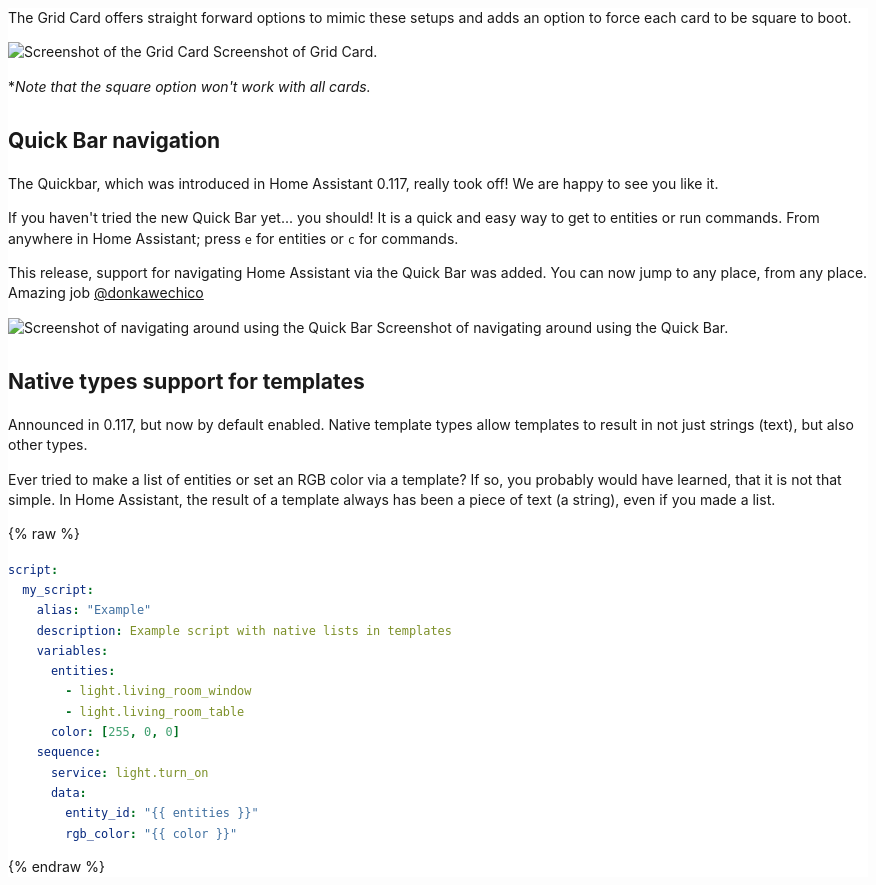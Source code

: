 The Grid Card offers straight forward options to mimic these setups and adds
an option to force each card to be square to boot.

<p class='img'>
<img src='/images/blog/2020-11-0.118/grid-card.png' alt='Screenshot of the Grid Card'>
Screenshot of Grid Card.
</p>

*_Note that the square option won't work with all cards._

## Quick Bar navigation

The Quickbar, which was introduced in Home Assistant 0.117, really took off! We
are happy to see you like it.

If you haven't tried the new Quick Bar yet... you should! It is a quick and
easy way to get to entities or run commands. From anywhere in Home
Assistant; press `e` for entities or `c` for commands.

This release, support for navigating Home Assistant via the Quick Bar was added.
You can now jump to any place, from any place. Amazing job [@donkawechico]

<p class='img'>
<img src='/images/blog/2020-11-0.118/quickbar-navigate.png' alt='Screenshot of navigating around using the Quick Bar'>
Screenshot of navigating around using the Quick Bar.
</p>

[@donkawechico]: https://github.com/donkawechico

## Native types support for templates

Announced in 0.117, but now by default enabled. Native template types allow
templates to result in not just strings (text), but also other types.

Ever tried to make a list of entities or set an RGB color via a template?
If so, you probably would have learned, that it is not that simple. In Home
Assistant, the result of a template always has been a piece of text (a string),
even if you made a list.

{% raw %}

```yaml
script:
  my_script:
    alias: "Example"
    description: Example script with native lists in templates
    variables:
      entities:
        - light.living_room_window
        - light.living_room_table
      color: [255, 0, 0]
    sequence:
      service: light.turn_on
      data:
        entity_id: "{{ entities }}"
        rgb_color: "{{ color }}"
```

{% endraw %}


[@zsarnett]: https://github.com/zsarnett
[@zsarnett]: https://github.com/zsarnett
[@cnorick]: https://github.com/cnorick
[@joshmcrty]: https://github.com/joshmcrty
[@spacegaier]: https://github.com/spacegaier
[@thomasloven]: https://github.com/thomasloven
[#43351]: https://github.com/home-assistant/core/pull/43351
[#43360]: https://github.com/home-assistant/core/pull/43360
[#43364]: https://github.com/home-assistant/core/pull/43364
[#43374]: https://github.com/home-assistant/core/pull/43374
[#43382]: https://github.com/home-assistant/core/pull/43382
[@adamkrol93]: https://github.com/adamkrol93
[@bdraco]: https://github.com/bdraco
[@emontnemery]: https://github.com/emontnemery
[@ludeeus]: https://github.com/ludeeus
[@raman325]: https://github.com/raman325
[homekit docs]: /integrations/homekit/
[lovelace docs]: /integrations/lovelace/
[tasmota docs]: /integrations/tasmota/
[vizio docs]: /integrations/vizio/
[wolflink docs]: /integrations/wolflink/
[#43417]: https://github.com/home-assistant/core/pull/43417
[#43431]: https://github.com/home-assistant/core/pull/43431
[@Bre77]: https://github.com/Bre77
[@balloob]: https://github.com/balloob
[advantage_air docs]: /integrations/advantage_air/
[homeassistant docs]: /integrations/homeassistant/
[#43330]: https://github.com/home-assistant/core/pull/43330
[#43359]: https://github.com/home-assistant/core/pull/43359
[#43483]: https://github.com/home-assistant/core/pull/43483
[#43494]: https://github.com/home-assistant/core/pull/43494
[#43505]: https://github.com/home-assistant/core/pull/43505
[#43538]: https://github.com/home-assistant/core/pull/43538
[#43560]: https://github.com/home-assistant/core/pull/43560
[@OnFreund]: https://github.com/OnFreund
[@ahertz]: https://github.com/ahertz
[@bachya]: https://github.com/bachya
[@frenck]: https://github.com/frenck
[iqvia docs]: /integrations/iqvia/
[kodi docs]: /integrations/kodi/
[notion docs]: /integrations/notion/
[plex docs]: /integrations/plex/
[sleepiq docs]: /integrations/sleepiq/
[#43170]: https://github.com/home-assistant/core/pull/43170
[#43257]: https://github.com/home-assistant/core/pull/43257
[#43427]: https://github.com/home-assistant/core/pull/43427
[#43590]: https://github.com/home-assistant/core/pull/43590
[#43618]: https://github.com/home-assistant/core/pull/43618
[#43621]: https://github.com/home-assistant/core/pull/43621
[#43657]: https://github.com/home-assistant/core/pull/43657
[@balloob]: https://github.com/balloob
[@doudz]: https://github.com/doudz
[@emontnemery]: https://github.com/emontnemery
[@epenet]: https://github.com/epenet
[@pattyland]: https://github.com/pattyland
[@pvizeli]: https://github.com/pvizeli
[avea docs]: /integrations/avea/
[mqtt docs]: /integrations/mqtt/
[onewire docs]: /integrations/onewire/
[zha docs]: /integrations/zha/
[#43713]: https://github.com/home-assistant/core/pull/43713
[#43771]: https://github.com/home-assistant/core/pull/43771
[#43851]: https://github.com/home-assistant/core/pull/43851
[#43863]: https://github.com/home-assistant/core/pull/43863
[@MartinHjelmare]: https://github.com/MartinHjelmare
[@cgtobi]: https://github.com/cgtobi
[@ludeeus]: https://github.com/ludeeus
[@marvin-w]: https://github.com/marvin-w
[google_translate docs]: /integrations/google_translate/
[hassio docs]: /integrations/hassio/
[netatmo docs]: /integrations/netatmo/
[#39321]: https://github.com/home-assistant/core/pull/39321
[#39678]: https://github.com/home-assistant/core/pull/39678
[#39697]: https://github.com/home-assistant/core/pull/39697
[#39839]: https://github.com/home-assistant/core/pull/39839
[#39995]: https://github.com/home-assistant/core/pull/39995
[#40108]: https://github.com/home-assistant/core/pull/40108
[#40181]: https://github.com/home-assistant/core/pull/40181
[#40251]: https://github.com/home-assistant/core/pull/40251
[#40354]: https://github.com/home-assistant/core/pull/40354
[#40420]: https://github.com/home-assistant/core/pull/40420
[#40508]: https://github.com/home-assistant/core/pull/40508
[#40619]: https://github.com/home-assistant/core/pull/40619
[#40662]: https://github.com/home-assistant/core/pull/40662
[#40929]: https://github.com/home-assistant/core/pull/40929
[#41159]: https://github.com/home-assistant/core/pull/41159
[#41165]: https://github.com/home-assistant/core/pull/41165
[#41232]: https://github.com/home-assistant/core/pull/41232
[#41309]: https://github.com/home-assistant/core/pull/41309
[#41375]: https://github.com/home-assistant/core/pull/41375
[#41397]: https://github.com/home-assistant/core/pull/41397
[#41522]: https://github.com/home-assistant/core/pull/41522
[#41752]: https://github.com/home-assistant/core/pull/41752
[#41767]: https://github.com/home-assistant/core/pull/41767
[#41802]: https://github.com/home-assistant/core/pull/41802
[#41853]: https://github.com/home-assistant/core/pull/41853
[#41863]: https://github.com/home-assistant/core/pull/41863
[#41875]: https://github.com/home-assistant/core/pull/41875
[#41893]: https://github.com/home-assistant/core/pull/41893
[#41958]: https://github.com/home-assistant/core/pull/41958
[#41960]: https://github.com/home-assistant/core/pull/41960
[#41961]: https://github.com/home-assistant/core/pull/41961
[#41988]: https://github.com/home-assistant/core/pull/41988
[#42023]: https://github.com/home-assistant/core/pull/42023
[#42026]: https://github.com/home-assistant/core/pull/42026
[#42032]: https://github.com/home-assistant/core/pull/42032
[#42037]: https://github.com/home-assistant/core/pull/42037
[#42061]: https://github.com/home-assistant/core/pull/42061
[#42087]: https://github.com/home-assistant/core/pull/42087
[#42094]: https://github.com/home-assistant/core/pull/42094
[#42099]: https://github.com/home-assistant/core/pull/42099
[#42129]: https://github.com/home-assistant/core/pull/42129
[#42133]: https://github.com/home-assistant/core/pull/42133
[#42144]: https://github.com/home-assistant/core/pull/42144
[#42146]: https://github.com/home-assistant/core/pull/42146
[#42156]: https://github.com/home-assistant/core/pull/42156
[#42159]: https://github.com/home-assistant/core/pull/42159
[#42164]: https://github.com/home-assistant/core/pull/42164
[#42169]: https://github.com/home-assistant/core/pull/42169
[#42176]: https://github.com/home-assistant/core/pull/42176
[#42178]: https://github.com/home-assistant/core/pull/42178
[#42183]: https://github.com/home-assistant/core/pull/42183
[#42193]: https://github.com/home-assistant/core/pull/42193
[#42199]: https://github.com/home-assistant/core/pull/42199
[#42206]: https://github.com/home-assistant/core/pull/42206
[#42208]: https://github.com/home-assistant/core/pull/42208
[#42210]: https://github.com/home-assistant/core/pull/42210
[#42211]: https://github.com/home-assistant/core/pull/42211
[#42217]: https://github.com/home-assistant/core/pull/42217
[#42218]: https://github.com/home-assistant/core/pull/42218
[#42220]: https://github.com/home-assistant/core/pull/42220
[#42221]: https://github.com/home-assistant/core/pull/42221
[#42229]: https://github.com/home-assistant/core/pull/42229
[#42231]: https://github.com/home-assistant/core/pull/42231
[#42232]: https://github.com/home-assistant/core/pull/42232
[#42233]: https://github.com/home-assistant/core/pull/42233
[#42236]: https://github.com/home-assistant/core/pull/42236
[#42239]: https://github.com/home-assistant/core/pull/42239
[#42241]: https://github.com/home-assistant/core/pull/42241
[#42243]: https://github.com/home-assistant/core/pull/42243
[#42262]: https://github.com/home-assistant/core/pull/42262
[#42263]: https://github.com/home-assistant/core/pull/42263
[#42266]: https://github.com/home-assistant/core/pull/42266
[#42276]: https://github.com/home-assistant/core/pull/42276
[#42279]: https://github.com/home-assistant/core/pull/42279
[#42282]: https://github.com/home-assistant/core/pull/42282
[#42286]: https://github.com/home-assistant/core/pull/42286
[#42289]: https://github.com/home-assistant/core/pull/42289
[#42290]: https://github.com/home-assistant/core/pull/42290
[#42305]: https://github.com/home-assistant/core/pull/42305
[#42308]: https://github.com/home-assistant/core/pull/42308
[#42309]: https://github.com/home-assistant/core/pull/42309
[#42310]: https://github.com/home-assistant/core/pull/42310
[#42312]: https://github.com/home-assistant/core/pull/42312
[#42316]: https://github.com/home-assistant/core/pull/42316
[#42319]: https://github.com/home-assistant/core/pull/42319
[#42323]: https://github.com/home-assistant/core/pull/42323
[#42324]: https://github.com/home-assistant/core/pull/42324
[#42325]: https://github.com/home-assistant/core/pull/42325
[#42326]: https://github.com/home-assistant/core/pull/42326
[#42333]: https://github.com/home-assistant/core/pull/42333
[#42335]: https://github.com/home-assistant/core/pull/42335
[#42348]: https://github.com/home-assistant/core/pull/42348
[#42349]: https://github.com/home-assistant/core/pull/42349
[#42351]: https://github.com/home-assistant/core/pull/42351
[#42353]: https://github.com/home-assistant/core/pull/42353
[#42366]: https://github.com/home-assistant/core/pull/42366
[#42373]: https://github.com/home-assistant/core/pull/42373
[#42374]: https://github.com/home-assistant/core/pull/42374
[#42375]: https://github.com/home-assistant/core/pull/42375
[#42376]: https://github.com/home-assistant/core/pull/42376
[#42377]: https://github.com/home-assistant/core/pull/42377
[#42378]: https://github.com/home-assistant/core/pull/42378
[#42379]: https://github.com/home-assistant/core/pull/42379
[#42388]: https://github.com/home-assistant/core/pull/42388
[#42395]: https://github.com/home-assistant/core/pull/42395
[#42399]: https://github.com/home-assistant/core/pull/42399
[#42404]: https://github.com/home-assistant/core/pull/42404
[#42407]: https://github.com/home-assistant/core/pull/42407
[#42410]: https://github.com/home-assistant/core/pull/42410
[#42414]: https://github.com/home-assistant/core/pull/42414
[#42418]: https://github.com/home-assistant/core/pull/42418
[#42419]: https://github.com/home-assistant/core/pull/42419
[#42421]: https://github.com/home-assistant/core/pull/42421
[#42426]: https://github.com/home-assistant/core/pull/42426
[#42432]: https://github.com/home-assistant/core/pull/42432
[#42434]: https://github.com/home-assistant/core/pull/42434
[#42435]: https://github.com/home-assistant/core/pull/42435
[#42436]: https://github.com/home-assistant/core/pull/42436
[#42443]: https://github.com/home-assistant/core/pull/42443
[#42445]: https://github.com/home-assistant/core/pull/42445
[#42448]: https://github.com/home-assistant/core/pull/42448
[#42460]: https://github.com/home-assistant/core/pull/42460
[#42462]: https://github.com/home-assistant/core/pull/42462
[#42469]: https://github.com/home-assistant/core/pull/42469
[#42470]: https://github.com/home-assistant/core/pull/42470
[#42477]: https://github.com/home-assistant/core/pull/42477
[#42478]: https://github.com/home-assistant/core/pull/42478
[#42480]: https://github.com/home-assistant/core/pull/42480
[#42481]: https://github.com/home-assistant/core/pull/42481
[#42487]: https://github.com/home-assistant/core/pull/42487
[#42491]: https://github.com/home-assistant/core/pull/42491
[#42495]: https://github.com/home-assistant/core/pull/42495
[#42497]: https://github.com/home-assistant/core/pull/42497
[#42498]: https://github.com/home-assistant/core/pull/42498
[#42499]: https://github.com/home-assistant/core/pull/42499
[#42501]: https://github.com/home-assistant/core/pull/42501
[#42506]: https://github.com/home-assistant/core/pull/42506
[#42508]: https://github.com/home-assistant/core/pull/42508
[#42509]: https://github.com/home-assistant/core/pull/42509
[#42510]: https://github.com/home-assistant/core/pull/42510
[#42512]: https://github.com/home-assistant/core/pull/42512
[#42518]: https://github.com/home-assistant/core/pull/42518
[#42520]: https://github.com/home-assistant/core/pull/42520
[#42521]: https://github.com/home-assistant/core/pull/42521
[#42530]: https://github.com/home-assistant/core/pull/42530
[#42535]: https://github.com/home-assistant/core/pull/42535
[#42539]: https://github.com/home-assistant/core/pull/42539
[#42544]: https://github.com/home-assistant/core/pull/42544
[#42546]: https://github.com/home-assistant/core/pull/42546
[#42556]: https://github.com/home-assistant/core/pull/42556
[#42562]: https://github.com/home-assistant/core/pull/42562
[#42570]: https://github.com/home-assistant/core/pull/42570
[#42571]: https://github.com/home-assistant/core/pull/42571
[#42573]: https://github.com/home-assistant/core/pull/42573
[#42576]: https://github.com/home-assistant/core/pull/42576
[#42579]: https://github.com/home-assistant/core/pull/42579
[#42581]: https://github.com/home-assistant/core/pull/42581
[#42583]: https://github.com/home-assistant/core/pull/42583
[#42593]: https://github.com/home-assistant/core/pull/42593
[#42594]: https://github.com/home-assistant/core/pull/42594
[#42597]: https://github.com/home-assistant/core/pull/42597
[#42600]: https://github.com/home-assistant/core/pull/42600
[#42601]: https://github.com/home-assistant/core/pull/42601
[#42604]: https://github.com/home-assistant/core/pull/42604
[#42610]: https://github.com/home-assistant/core/pull/42610
[#42613]: https://github.com/home-assistant/core/pull/42613
[#42614]: https://github.com/home-assistant/core/pull/42614
[#42617]: https://github.com/home-assistant/core/pull/42617
[#42618]: https://github.com/home-assistant/core/pull/42618
[#42621]: https://github.com/home-assistant/core/pull/42621
[#42628]: https://github.com/home-assistant/core/pull/42628
[#42641]: https://github.com/home-assistant/core/pull/42641
[#42642]: https://github.com/home-assistant/core/pull/42642
[#42644]: https://github.com/home-assistant/core/pull/42644
[#42645]: https://github.com/home-assistant/core/pull/42645
[#42647]: https://github.com/home-assistant/core/pull/42647
[#42652]: https://github.com/home-assistant/core/pull/42652
[#42657]: https://github.com/home-assistant/core/pull/42657
[#42666]: https://github.com/home-assistant/core/pull/42666
[#42667]: https://github.com/home-assistant/core/pull/42667
[#42671]: https://github.com/home-assistant/core/pull/42671
[#42680]: https://github.com/home-assistant/core/pull/42680
[#42685]: https://github.com/home-assistant/core/pull/42685
[#42689]: https://github.com/home-assistant/core/pull/42689
[#42690]: https://github.com/home-assistant/core/pull/42690
[#42693]: https://github.com/home-assistant/core/pull/42693
[#42696]: https://github.com/home-assistant/core/pull/42696
[#42697]: https://github.com/home-assistant/core/pull/42697
[#42702]: https://github.com/home-assistant/core/pull/42702
[#42703]: https://github.com/home-assistant/core/pull/42703
[#42704]: https://github.com/home-assistant/core/pull/42704
[#42705]: https://github.com/home-assistant/core/pull/42705
[#42706]: https://github.com/home-assistant/core/pull/42706
[#42714]: https://github.com/home-assistant/core/pull/42714
[#42718]: https://github.com/home-assistant/core/pull/42718
[#42719]: https://github.com/home-assistant/core/pull/42719
[#42722]: https://github.com/home-assistant/core/pull/42722
[#42723]: https://github.com/home-assistant/core/pull/42723
[#42726]: https://github.com/home-assistant/core/pull/42726
[#42727]: https://github.com/home-assistant/core/pull/42727
[#42728]: https://github.com/home-assistant/core/pull/42728
[#42730]: https://github.com/home-assistant/core/pull/42730
[#42734]: https://github.com/home-assistant/core/pull/42734
[#42746]: https://github.com/home-assistant/core/pull/42746
[#42756]: https://github.com/home-assistant/core/pull/42756
[#42757]: https://github.com/home-assistant/core/pull/42757
[#42765]: https://github.com/home-assistant/core/pull/42765
[#42769]: https://github.com/home-assistant/core/pull/42769
[#42780]: https://github.com/home-assistant/core/pull/42780
[#42782]: https://github.com/home-assistant/core/pull/42782
[#42783]: https://github.com/home-assistant/core/pull/42783
[#42785]: https://github.com/home-assistant/core/pull/42785
[#42786]: https://github.com/home-assistant/core/pull/42786
[#42794]: https://github.com/home-assistant/core/pull/42794
[#42797]: https://github.com/home-assistant/core/pull/42797
[#42801]: https://github.com/home-assistant/core/pull/42801
[#42802]: https://github.com/home-assistant/core/pull/42802
[#42808]: https://github.com/home-assistant/core/pull/42808
[#42815]: https://github.com/home-assistant/core/pull/42815
[#42819]: https://github.com/home-assistant/core/pull/42819
[#42827]: https://github.com/home-assistant/core/pull/42827
[#42831]: https://github.com/home-assistant/core/pull/42831
[#42832]: https://github.com/home-assistant/core/pull/42832
[#42843]: https://github.com/home-assistant/core/pull/42843
[#42849]: https://github.com/home-assistant/core/pull/42849
[#42853]: https://github.com/home-assistant/core/pull/42853
[#42854]: https://github.com/home-assistant/core/pull/42854
[#42861]: https://github.com/home-assistant/core/pull/42861
[#42862]: https://github.com/home-assistant/core/pull/42862
[#42864]: https://github.com/home-assistant/core/pull/42864
[#42865]: https://github.com/home-assistant/core/pull/42865
[#42877]: https://github.com/home-assistant/core/pull/42877
[#42883]: https://github.com/home-assistant/core/pull/42883
[#42887]: https://github.com/home-assistant/core/pull/42887
[#42891]: https://github.com/home-assistant/core/pull/42891
[#42892]: https://github.com/home-assistant/core/pull/42892
[#42894]: https://github.com/home-assistant/core/pull/42894
[#42895]: https://github.com/home-assistant/core/pull/42895
[#42897]: https://github.com/home-assistant/core/pull/42897
[#42899]: https://github.com/home-assistant/core/pull/42899
[#42915]: https://github.com/home-assistant/core/pull/42915
[#42917]: https://github.com/home-assistant/core/pull/42917
[#42919]: https://github.com/home-assistant/core/pull/42919
[#42929]: https://github.com/home-assistant/core/pull/42929
[#42934]: https://github.com/home-assistant/core/pull/42934
[#42937]: https://github.com/home-assistant/core/pull/42937
[#42939]: https://github.com/home-assistant/core/pull/42939
[#42940]: https://github.com/home-assistant/core/pull/42940
[#42941]: https://github.com/home-assistant/core/pull/42941
[#42944]: https://github.com/home-assistant/core/pull/42944
[#42951]: https://github.com/home-assistant/core/pull/42951
[#42955]: https://github.com/home-assistant/core/pull/42955
[#42957]: https://github.com/home-assistant/core/pull/42957
[#42962]: https://github.com/home-assistant/core/pull/42962
[#42965]: https://github.com/home-assistant/core/pull/42965
[#42967]: https://github.com/home-assistant/core/pull/42967
[#42972]: https://github.com/home-assistant/core/pull/42972
[#42973]: https://github.com/home-assistant/core/pull/42973
[#42977]: https://github.com/home-assistant/core/pull/42977
[#42985]: https://github.com/home-assistant/core/pull/42985
[#42987]: https://github.com/home-assistant/core/pull/42987
[#42990]: https://github.com/home-assistant/core/pull/42990
[#42994]: https://github.com/home-assistant/core/pull/42994
[#42995]: https://github.com/home-assistant/core/pull/42995
[#42996]: https://github.com/home-assistant/core/pull/42996
[#42999]: https://github.com/home-assistant/core/pull/42999
[#43001]: https://github.com/home-assistant/core/pull/43001
[#43003]: https://github.com/home-assistant/core/pull/43003
[#43007]: https://github.com/home-assistant/core/pull/43007
[#43010]: https://github.com/home-assistant/core/pull/43010
[#43011]: https://github.com/home-assistant/core/pull/43011
[#43012]: https://github.com/home-assistant/core/pull/43012
[#43013]: https://github.com/home-assistant/core/pull/43013
[#43017]: https://github.com/home-assistant/core/pull/43017
[#43018]: https://github.com/home-assistant/core/pull/43018
[#43019]: https://github.com/home-assistant/core/pull/43019
[#43020]: https://github.com/home-assistant/core/pull/43020
[#43021]: https://github.com/home-assistant/core/pull/43021
[#43022]: https://github.com/home-assistant/core/pull/43022
[#43026]: https://github.com/home-assistant/core/pull/43026
[#43027]: https://github.com/home-assistant/core/pull/43027
[#43031]: https://github.com/home-assistant/core/pull/43031
[#43032]: https://github.com/home-assistant/core/pull/43032
[#43034]: https://github.com/home-assistant/core/pull/43034
[#43037]: https://github.com/home-assistant/core/pull/43037
[#43038]: https://github.com/home-assistant/core/pull/43038
[#43043]: https://github.com/home-assistant/core/pull/43043
[#43056]: https://github.com/home-assistant/core/pull/43056
[#43057]: https://github.com/home-assistant/core/pull/43057
[#43059]: https://github.com/home-assistant/core/pull/43059
[#43060]: https://github.com/home-assistant/core/pull/43060
[#43064]: https://github.com/home-assistant/core/pull/43064
[#43065]: https://github.com/home-assistant/core/pull/43065
[#43066]: https://github.com/home-assistant/core/pull/43066
[#43067]: https://github.com/home-assistant/core/pull/43067
[#43069]: https://github.com/home-assistant/core/pull/43069
[#43070]: https://github.com/home-assistant/core/pull/43070
[#43073]: https://github.com/home-assistant/core/pull/43073
[#43074]: https://github.com/home-assistant/core/pull/43074
[#43075]: https://github.com/home-assistant/core/pull/43075
[#43085]: https://github.com/home-assistant/core/pull/43085
[#43089]: https://github.com/home-assistant/core/pull/43089
[#43090]: https://github.com/home-assistant/core/pull/43090
[#43092]: https://github.com/home-assistant/core/pull/43092
[#43101]: https://github.com/home-assistant/core/pull/43101
[#43104]: https://github.com/home-assistant/core/pull/43104
[#43105]: https://github.com/home-assistant/core/pull/43105
[#43106]: https://github.com/home-assistant/core/pull/43106
[#43108]: https://github.com/home-assistant/core/pull/43108
[#43114]: https://github.com/home-assistant/core/pull/43114
[#43117]: https://github.com/home-assistant/core/pull/43117
[#43122]: https://github.com/home-assistant/core/pull/43122
[#43126]: https://github.com/home-assistant/core/pull/43126
[#43127]: https://github.com/home-assistant/core/pull/43127
[#43140]: https://github.com/home-assistant/core/pull/43140
[#43146]: https://github.com/home-assistant/core/pull/43146
[#43154]: https://github.com/home-assistant/core/pull/43154
[#43156]: https://github.com/home-assistant/core/pull/43156
[#43159]: https://github.com/home-assistant/core/pull/43159
[#43182]: https://github.com/home-assistant/core/pull/43182
[#43185]: https://github.com/home-assistant/core/pull/43185
[#43189]: https://github.com/home-assistant/core/pull/43189
[#43199]: https://github.com/home-assistant/core/pull/43199
[#43206]: https://github.com/home-assistant/core/pull/43206
[#43213]: https://github.com/home-assistant/core/pull/43213
[#43230]: https://github.com/home-assistant/core/pull/43230
[#43235]: https://github.com/home-assistant/core/pull/43235
[#43248]: https://github.com/home-assistant/core/pull/43248
[#43251]: https://github.com/home-assistant/core/pull/43251
[#43252]: https://github.com/home-assistant/core/pull/43252
[#43262]: https://github.com/home-assistant/core/pull/43262
[#43279]: https://github.com/home-assistant/core/pull/43279
[#43289]: https://github.com/home-assistant/core/pull/43289
[#43292]: https://github.com/home-assistant/core/pull/43292
[#43294]: https://github.com/home-assistant/core/pull/43294
[#43297]: https://github.com/home-assistant/core/pull/43297
[#43298]: https://github.com/home-assistant/core/pull/43298
[#43299]: https://github.com/home-assistant/core/pull/43299
[#43303]: https://github.com/home-assistant/core/pull/43303
[#43319]: https://github.com/home-assistant/core/pull/43319
[#43334]: https://github.com/home-assistant/core/pull/43334
[@9R]: https://github.com/9R
[@Adminiuga]: https://github.com/Adminiuga
[@AlexSchmitz222]: https://github.com/AlexSchmitz222
[@BKPepe]: https://github.com/BKPepe
[@Cereal2nd]: https://github.com/Cereal2nd
[@ChristianKuehnel]: https://github.com/ChristianKuehnel
[@CoMPaTech]: https://github.com/CoMPaTech
[@CurrentThread]: https://github.com/CurrentThread
[@Danielhiversen]: https://github.com/Danielhiversen
[@DiederikvandenB]: https://github.com/DiederikvandenB
[@Flameeyes]: https://github.com/Flameeyes
[@GenericStudent]: https://github.com/GenericStudent
[@JJdeVries]: https://github.com/JJdeVries
[@JeffLIrion]: https://github.com/JeffLIrion
[@Kane610]: https://github.com/Kane610
[@MartinHjelmare]: https://github.com/MartinHjelmare
[@NikoM87]: https://github.com/NikoM87
[@OGKevin]: https://github.com/OGKevin
[@Olen]: https://github.com/Olen
[@OnFreund]: https://github.com/OnFreund
[@Petro31]: https://github.com/Petro31
[@RobBie1221]: https://github.com/RobBie1221
[@SNoof85]: https://github.com/SNoof85
[@Shutgun]: https://github.com/Shutgun
[@SigmaPic]: https://github.com/SigmaPic
[@SteveBrandt]: https://github.com/SteveBrandt
[@SukramJ]: https://github.com/SukramJ
[@ZzetT]: https://github.com/ZzetT
[@absurdist81]: https://github.com/absurdist81
[@adamjernst]: https://github.com/adamjernst
[@adriansuwala]: https://github.com/adriansuwala
[@ajmarks]: https://github.com/ajmarks
[@alengwenus]: https://github.com/alengwenus
[@allenporter]: https://github.com/allenporter
[@amelchio]: https://github.com/amelchio
[@apop880]: https://github.com/apop880
[@bachya]: https://github.com/bachya
[@balloob]: https://github.com/balloob
[@bdraco]: https://github.com/bdraco
[@bramkragten]: https://github.com/bramkragten
[@bwarden]: https://github.com/bwarden
[@cgarwood]: https://github.com/cgarwood
[@cgtobi]: https://github.com/cgtobi
[@chemelli74]: https://github.com/chemelli74
[@cmroche]: https://github.com/cmroche
[@ctalkington]: https://github.com/ctalkington
[@czechmark]: https://github.com/czechmark
[@dcnielsen90]: https://github.com/dcnielsen90
[@dcnoren]: https://github.com/dcnoren
[@dgomes]: https://github.com/dgomes
[@dmonego]: https://github.com/dmonego
[@doudz]: https://github.com/doudz
[@edomat]: https://github.com/edomat
[@effelle]: https://github.com/effelle
[@emlove]: https://github.com/emlove
[@emontnemery]: https://github.com/emontnemery
[@epenet]: https://github.com/epenet
[@epleypa]: https://github.com/epleypa
[@erogleva]: https://github.com/erogleva
[@exxamalte]: https://github.com/exxamalte
[@felipediel]: https://github.com/felipediel
[@frenck]: https://github.com/frenck
[@gtdiehl]: https://github.com/gtdiehl
[@gwww]: https://github.com/gwww
[@hmmbob]: https://github.com/hmmbob
[@hunterjm]: https://github.com/hunterjm
[@janiversen]: https://github.com/janiversen
[@jaydesl]: https://github.com/jaydesl
[@jcalbert]: https://github.com/jcalbert
[@jjlawren]: https://github.com/jjlawren
[@jkeljo]: https://github.com/jkeljo
[@joshuaboniface]: https://github.com/joshuaboniface
[@jsloyer]: https://github.com/jsloyer
[@lindsaymarkward]: https://github.com/lindsaymarkward
[@liudger]: https://github.com/liudger
[@ludeeus]: https://github.com/ludeeus
[@manuel-jrs]: https://github.com/manuel-jrs
[@marvin-w]: https://github.com/marvin-w
[@mdonoughe]: https://github.com/mdonoughe
[@mezz64]: https://github.com/mezz64
[@mib1185]: https://github.com/mib1185
[@michaeldavie]: https://github.com/michaeldavie
[@nzapponi]: https://github.com/nzapponi
[@ollo69]: https://github.com/ollo69
[@oncleben31]: https://github.com/oncleben31
[@onkelbeh]: https://github.com/onkelbeh
[@oxygen0211]: https://github.com/oxygen0211
[@palfrey]: https://github.com/palfrey
[@pattyland]: https://github.com/pattyland
[@pavoni]: https://github.com/pavoni
[@pszafer]: https://github.com/pszafer
[@pvizeli]: https://github.com/pvizeli
[@rajlaud]: https://github.com/rajlaud
[@raman325]: https://github.com/raman325
[@randyxxl]: https://github.com/randyxxl
[@reaper7]: https://github.com/reaper7
[@rikroe]: https://github.com/rikroe
[@ronanmu]: https://github.com/ronanmu
[@rrada]: https://github.com/rrada
[@sbyx]: https://github.com/sbyx
[@schachar]: https://github.com/schachar
[@scheric]: https://github.com/scheric
[@scop]: https://github.com/scop
[@sdague]: https://github.com/sdague
[@shbatm]: https://github.com/shbatm
[@shenxn]: https://github.com/shenxn
[@spacegaier]: https://github.com/spacegaier
[@springstan]: https://github.com/springstan
[@syssi]: https://github.com/syssi
[@taiyeoguns]: https://github.com/taiyeoguns
[@tetienne]: https://github.com/tetienne
[@thecode]: https://github.com/thecode
[@tim-werner]: https://github.com/tim-werner
[@tkdrob]: https://github.com/tkdrob
[@ttuffin]: https://github.com/ttuffin
[@ubergeek801]: https://github.com/ubergeek801
[@uvjustin]: https://github.com/uvjustin
[@walthowd]: https://github.com/walthowd
[@wouterbaake]: https://github.com/wouterbaake
[@yuvalabou]: https://github.com/yuvalabou
[@zxdavb]: https://github.com/zxdavb
[airvisual docs]: /integrations/airvisual/
[alarmdecoder docs]: /integrations/alarmdecoder/
[amazon_polly docs]: /integrations/amazon_polly/
[androidtv docs]: /integrations/androidtv/
[apns docs]: /integrations/apns/
[arwn docs]: /integrations/arwn/
[asuswrt docs]: /integrations/asuswrt/
[august docs]: /integrations/august/
[automation docs]: /integrations/automation/
[avea docs]: /integrations/avea/
[axis docs]: /integrations/axis/
[binary_sensor docs]: /integrations/binary_sensor/
[bmw_connected_drive docs]: /integrations/bmw_connected_drive/
[braviatv docs]: /integrations/braviatv/
[broadlink docs]: /integrations/broadlink/
[bsblan docs]: /integrations/bsblan/
[cast docs]: /integrations/cast/
[cloud docs]: /integrations/cloud/
[color_extractor docs]: /integrations/color_extractor/
[colorthief docs]: /integrations/colorthief/
[config docs]: /integrations/config/
[debugpy docs]: /integrations/debugpy/
[device_tracker docs]: /integrations/device_tracker/
[devolo_home_control docs]: /integrations/devolo_home_control/
[dexcom docs]: /integrations/dexcom/
[directv docs]: /integrations/directv/
[dsmr docs]: /integrations/dsmr/
[dyson docs]: /integrations/dyson/
[eight_sleep docs]: /integrations/eight_sleep/
[elkm1 docs]: /integrations/elkm1/
[enigma2 docs]: /integrations/enigma2/
[enphase_envoy docs]: /integrations/enphase_envoy/
[environment_canada docs]: /integrations/environment_canada/
[epson docs]: /integrations/epson/
[esphome docs]: /integrations/esphome/
[evohome docs]: /integrations/evohome/
[flunearyou docs]: /integrations/flunearyou/
[forked_daapd docs]: /integrations/forked_daapd/
[fritz docs]: /integrations/fritz/
[fritzbox docs]: /integrations/fritzbox/
[fritzbox_callmonitor docs]: /integrations/fritzbox_callmonitor/
[fritzbox_netmonitor docs]: /integrations/fritzbox_netmonitor/
[frontend docs]: /integrations/frontend/
[garmin_connect docs]: /integrations/garmin_connect/
[gdacs docs]: /integrations/gdacs/
[google_assistant docs]: /integrations/google_assistant/
[google_pubsub docs]: /integrations/google_pubsub/
[gree docs]: /integrations/gree/
[group docs]: /integrations/group/
[guardian docs]: /integrations/guardian/
[hassio docs]: /integrations/hassio/
[homeassistant docs]: /integrations/homeassistant/
[homekit docs]: /integrations/homekit/
[homekit_controller docs]: /integrations/homekit_controller/
[homematicip_cloud docs]: /integrations/homematicip_cloud/
[honeywell docs]: /integrations/honeywell/
[ipma docs]: /integrations/ipma/
[iqvia docs]: /integrations/iqvia/
[isy994 docs]: /integrations/isy994/
[jewish_calendar docs]: /integrations/jewish_calendar/
[knx docs]: /integrations/knx/
[lacrosse docs]: /integrations/lacrosse/
[launch_library docs]: /integrations/launch_library/
[lcn docs]: /integrations/lcn/
[life360 docs]: /integrations/life360/
[locative docs]: /integrations/locative/
[logbook docs]: /integrations/logbook/
[london_air docs]: /integrations/london_air/
[lovelace docs]: /integrations/lovelace/
[luftdaten docs]: /integrations/luftdaten/
[lutron_caseta docs]: /integrations/lutron_caseta/
[lw12wifi docs]: /integrations/lw12wifi/
[media_extractor docs]: /integrations/media_extractor/
[met docs]: /integrations/met/
[mfi docs]: /integrations/mfi/
[microsoft docs]: /integrations/microsoft/
[miflora docs]: /integrations/miflora/
[mochad docs]: /integrations/mochad/
[modbus docs]: /integrations/modbus/
[mpd docs]: /integrations/mpd/
[mqtt docs]: /integrations/mqtt/
[mqtt_statestream docs]: /integrations/mqtt_statestream/
[nest docs]: /integrations/nest/
[netatmo docs]: /integrations/netatmo/
[netio docs]: /integrations/netio/
[neurio_energy docs]: /integrations/neurio_energy/
[notion docs]: /integrations/notion/
[nx584 docs]: /integrations/nx584/
[obihai docs]: /integrations/obihai/
[octoprint docs]: /integrations/octoprint/
[onewire docs]: /integrations/onewire/
[onkyo docs]: /integrations/onkyo/
[onvif docs]: /integrations/onvif/
[opensky docs]: /integrations/opensky/
[opentherm_gw docs]: /integrations/opentherm_gw/
[openuv docs]: /integrations/openuv/
[openweathermap docs]: /integrations/openweathermap/
[ozw docs]: /integrations/ozw/
[pi_hole docs]: /integrations/pi_hole/
[pilight docs]: /integrations/pilight/
[plant docs]: /integrations/plant/
[plex docs]: /integrations/plex/
[plugwise docs]: /integrations/plugwise/
[profiler docs]: /integrations/profiler/
[python_script docs]: /integrations/python_script/
[rachio docs]: /integrations/rachio/
[rainforest_eagle docs]: /integrations/rainforest_eagle/
[rainmachine docs]: /integrations/rainmachine/
[recollect_waste docs]: /integrations/recollect_waste/
[remote docs]: /integrations/remote/
[rest docs]: /integrations/rest/
[rfxtrx docs]: /integrations/rfxtrx/
[risco docs]: /integrations/risco/
[roku docs]: /integrations/roku/
[roon docs]: /integrations/roon/
[scsgate docs]: /integrations/scsgate/
[sense docs]: /integrations/sense/
[sentry docs]: /integrations/sentry/
[sharkiq docs]: /integrations/sharkiq/
[shelly docs]: /integrations/shelly/
[shodan docs]: /integrations/shodan/
[simplisafe docs]: /integrations/simplisafe/
[sisyphus docs]: /integrations/sisyphus/
[skybell docs]: /integrations/skybell/
[smartthings docs]: /integrations/smartthings/
[somfy docs]: /integrations/somfy/
[sonarr docs]: /integrations/sonarr/
[sonos docs]: /integrations/sonos/
[spotify docs]: /integrations/spotify/
[squeezebox docs]: /integrations/squeezebox/
[ssdp docs]: /integrations/ssdp/
[stream docs]: /integrations/stream/
[synology_dsm docs]: /integrations/synology_dsm/
[system_health docs]: /integrations/system_health/
[tasmota docs]: /integrations/tasmota/
[telegram_bot docs]: /integrations/telegram_bot/
[template docs]: /integrations/template/
[tibber docs]: /integrations/tibber/
[tile docs]: /integrations/tile/
[tradfri docs]: /integrations/tradfri/
[tuya docs]: /integrations/tuya/
[twilio docs]: /integrations/twilio/
[unifi docs]: /integrations/unifi/
[utility_meter docs]: /integrations/utility_meter/
[vasttrafik docs]: /integrations/vasttrafik/
[velbus docs]: /integrations/velbus/
[velux docs]: /integrations/velux/
[vera docs]: /integrations/vera/
[vizio docs]: /integrations/vizio/
[websocket_api docs]: /integrations/websocket_api/
[wemo docs]: /integrations/wemo/
[wirelesstag docs]: /integrations/wirelesstag/
[wled docs]: /integrations/wled/
[workday docs]: /integrations/workday/
[xiaomi_aqara docs]: /integrations/xiaomi_aqara/
[yeelight docs]: /integrations/yeelight/
[zerproc docs]: /integrations/zerproc/
[zha docs]: /integrations/zha/
[zone docs]: /integrations/zone/